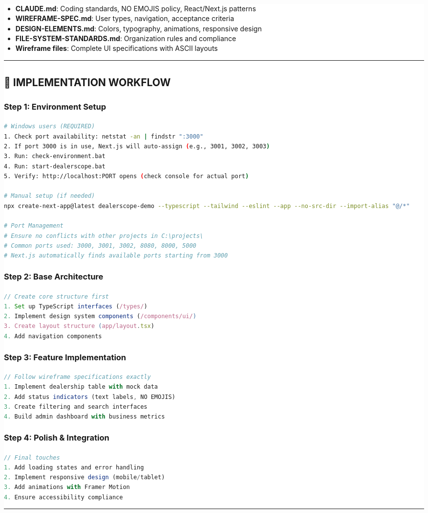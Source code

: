 - **CLAUDE.md**: Coding standards, NO EMOJIS policy, React/Next.js patterns
- **WIREFRAME-SPEC.md**: User types, navigation, acceptance criteria
- **DESIGN-ELEMENTS.md**: Colors, typography, animations, responsive design
- **FILE-SYSTEM-STANDARDS.md**: Organization rules and compliance
- **Wireframe files**: Complete UI specifications with ASCII layouts

---

## 🚀 IMPLEMENTATION WORKFLOW

### **Step 1: Environment Setup**
```bash
# Windows users (REQUIRED)
1. Check port availability: netstat -an | findstr ":3000"
2. If port 3000 is in use, Next.js will auto-assign (e.g., 3001, 3002, 3003)
3. Run: check-environment.bat
4. Run: start-dealerscope.bat
5. Verify: http://localhost:PORT opens (check console for actual port)

# Manual setup (if needed)
npx create-next-app@latest dealerscope-demo --typescript --tailwind --eslint --app --no-src-dir --import-alias "@/*"

# Port Management
# Ensure no conflicts with other projects in C:\projects\
# Common ports used: 3000, 3001, 3002, 8080, 8000, 5000
# Next.js automatically finds available ports starting from 3000
```

### **Step 2: Base Architecture**
```typescript
// Create core structure first
1. Set up TypeScript interfaces (/types/)
2. Implement design system components (/components/ui/)
3. Create layout structure (app/layout.tsx)
4. Add navigation components
```

### **Step 3: Feature Implementation**
```typescript
// Follow wireframe specifications exactly
1. Implement dealership table with mock data
2. Add status indicators (text labels, NO EMOJIS)
3. Create filtering and search interfaces
4. Build admin dashboard with business metrics
```

### **Step 4: Polish & Integration**
```typescript
// Final touches
1. Add loading states and error handling
2. Implement responsive design (mobile/tablet)
3. Add animations with Framer Motion
4. Ensure accessibility compliance
```

---